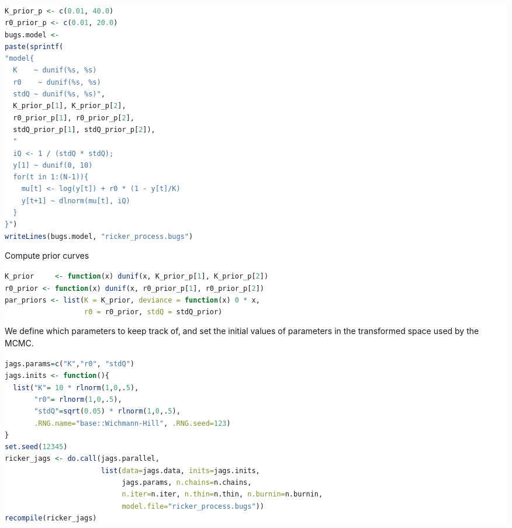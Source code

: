
```r
K_prior_p <- c(0.01, 40.0)
r0_prior_p <- c(0.01, 20.0)
bugs.model <- 
paste(sprintf(
"model{
  K    ~ dunif(%s, %s)
  r0    ~ dunif(%s, %s)
  stdQ ~ dunif(%s, %s)", 
  K_prior_p[1], K_prior_p[2],
  r0_prior_p[1], r0_prior_p[2],
  stdQ_prior_p[1], stdQ_prior_p[2]),
  "
  iQ <- 1 / (stdQ * stdQ);
  y[1] ~ dunif(0, 10)
  for(t in 1:(N-1)){
    mu[t] <- log(y[t]) + r0 * (1 - y[t]/K) 
    y[t+1] ~ dlnorm(mu[t], iQ) 
  }
}")
writeLines(bugs.model, "ricker_process.bugs")
```



Compute prior curves


```r
K_prior     <- function(x) dunif(x, K_prior_p[1], K_prior_p[2])
r0_prior <- function(x) dunif(x, r0_prior_p[1], r0_prior_p[2])
par_priors <- list(K = K_prior, deviance = function(x) 0 * x, 
                   r0 = r0_prior, stdQ = stdQ_prior)
```


We define which parameters to keep track of, and set the initial values of
parameters in the transformed space used by the MCMC.  



```r
jags.params=c("K","r0", "stdQ")
jags.inits <- function(){
  list("K"= 10 * rlnorm(1,0,.5),
       "r0"= rlnorm(1,0,.5),
       "stdQ"=sqrt(0.05) * rlnorm(1,0,.5),
       .RNG.name="base::Wichmann-Hill", .RNG.seed=123)
}
set.seed(12345) 
ricker_jags <- do.call(jags.parallel, 
                       list(data=jags.data, inits=jags.inits, 
                            jags.params, n.chains=n.chains, 
                            n.iter=n.iter, n.thin=n.thin, n.burnin=n.burnin,
                            model.file="ricker_process.bugs"))
recompile(ricker_jags)
```
